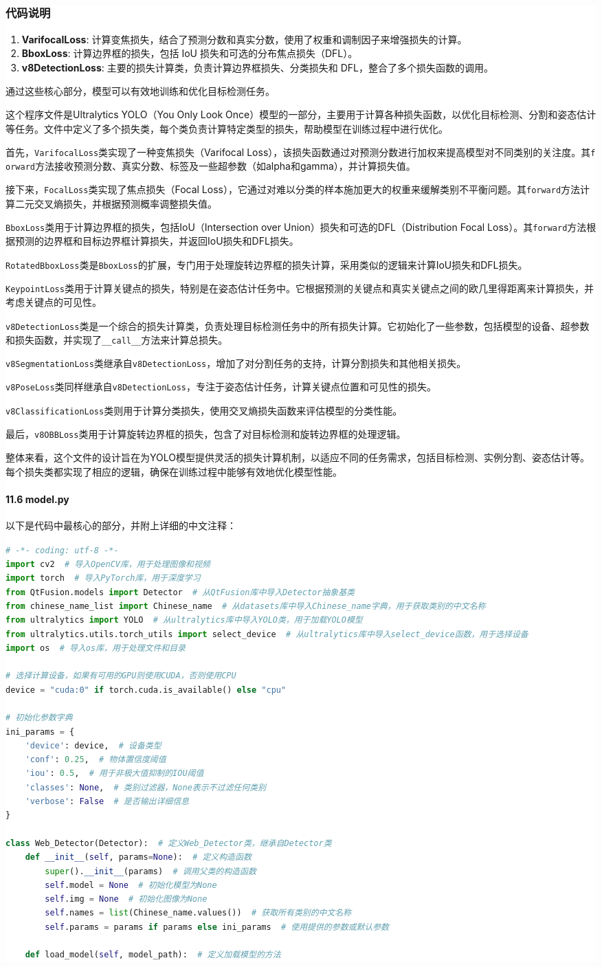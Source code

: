### 代码说明
1. **VarifocalLoss**: 计算变焦损失，结合了预测分数和真实分数，使用了权重和调制因子来增强损失的计算。
2. **BboxLoss**: 计算边界框的损失，包括 IoU 损失和可选的分布焦点损失（DFL）。
3. **v8DetectionLoss**: 主要的损失计算类，负责计算边界框损失、分类损失和 DFL，整合了多个损失函数的调用。

通过这些核心部分，模型可以有效地训练和优化目标检测任务。

这个程序文件是Ultralytics YOLO（You Only Look Once）模型的一部分，主要用于计算各种损失函数，以优化目标检测、分割和姿态估计等任务。文件中定义了多个损失类，每个类负责计算特定类型的损失，帮助模型在训练过程中进行优化。

首先，`VarifocalLoss`类实现了一种变焦损失（Varifocal Loss），该损失函数通过对预测分数进行加权来提高模型对不同类别的关注度。其`forward`方法接收预测分数、真实分数、标签及一些超参数（如alpha和gamma），并计算损失值。

接下来，`FocalLoss`类实现了焦点损失（Focal Loss），它通过对难以分类的样本施加更大的权重来缓解类别不平衡问题。其`forward`方法计算二元交叉熵损失，并根据预测概率调整损失值。

`BboxLoss`类用于计算边界框的损失，包括IoU（Intersection over Union）损失和可选的DFL（Distribution Focal Loss）。其`forward`方法根据预测的边界框和目标边界框计算损失，并返回IoU损失和DFL损失。

`RotatedBboxLoss`类是`BboxLoss`的扩展，专门用于处理旋转边界框的损失计算，采用类似的逻辑来计算IoU损失和DFL损失。

`KeypointLoss`类用于计算关键点的损失，特别是在姿态估计任务中。它根据预测的关键点和真实关键点之间的欧几里得距离来计算损失，并考虑关键点的可见性。

`v8DetectionLoss`类是一个综合的损失计算类，负责处理目标检测任务中的所有损失计算。它初始化了一些参数，包括模型的设备、超参数和损失函数，并实现了`__call__`方法来计算总损失。

`v8SegmentationLoss`类继承自`v8DetectionLoss`，增加了对分割任务的支持，计算分割损失和其他相关损失。

`v8PoseLoss`类同样继承自`v8DetectionLoss`，专注于姿态估计任务，计算关键点位置和可见性的损失。

`v8ClassificationLoss`类则用于计算分类损失，使用交叉熵损失函数来评估模型的分类性能。

最后，`v8OBBLoss`类用于计算旋转边界框的损失，包含了对目标检测和旋转边界框的处理逻辑。

整体来看，这个文件的设计旨在为YOLO模型提供灵活的损失计算机制，以适应不同的任务需求，包括目标检测、实例分割、姿态估计等。每个损失类都实现了相应的逻辑，确保在训练过程中能够有效地优化模型性能。

#### 11.6 model.py

以下是代码中最核心的部分，并附上详细的中文注释：

```python
# -*- coding: utf-8 -*-
import cv2  # 导入OpenCV库，用于处理图像和视频
import torch  # 导入PyTorch库，用于深度学习
from QtFusion.models import Detector  # 从QtFusion库中导入Detector抽象基类
from chinese_name_list import Chinese_name  # 从datasets库中导入Chinese_name字典，用于获取类别的中文名称
from ultralytics import YOLO  # 从ultralytics库中导入YOLO类，用于加载YOLO模型
from ultralytics.utils.torch_utils import select_device  # 从ultralytics库中导入select_device函数，用于选择设备
import os  # 导入os库，用于处理文件和目录

# 选择计算设备，如果有可用的GPU则使用CUDA，否则使用CPU
device = "cuda:0" if torch.cuda.is_available() else "cpu"

# 初始化参数字典
ini_params = {
    'device': device,  # 设备类型
    'conf': 0.25,  # 物体置信度阈值
    'iou': 0.5,  # 用于非极大值抑制的IOU阈值
    'classes': None,  # 类别过滤器，None表示不过滤任何类别
    'verbose': False  # 是否输出详细信息
}

class Web_Detector(Detector):  # 定义Web_Detector类，继承自Detector类
    def __init__(self, params=None):  # 定义构造函数
        super().__init__(params)  # 调用父类的构造函数
        self.model = None  # 初始化模型为None
        self.img = None  # 初始化图像为None
        self.names = list(Chinese_name.values())  # 获取所有类别的中文名称
        self.params = params if params else ini_params  # 使用提供的参数或默认参数

    def load_model(self, model_path):  # 定义加载模型的方法
```
